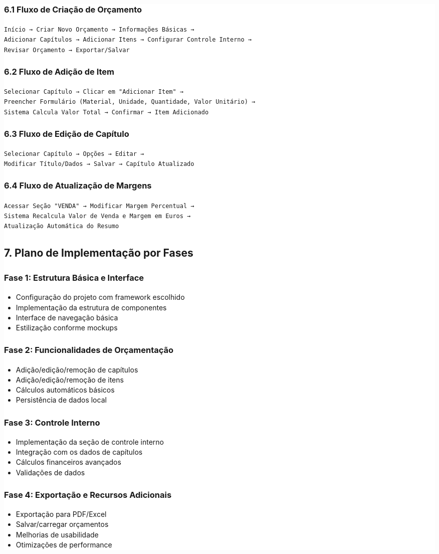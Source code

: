 ### 6.1 Fluxo de Criação de Orçamento

```
Início → Criar Novo Orçamento → Informações Básicas → 
Adicionar Capítulos → Adicionar Itens → Configurar Controle Interno →
Revisar Orçamento → Exportar/Salvar
```

### 6.2 Fluxo de Adição de Item

```
Selecionar Capítulo → Clicar em "Adicionar Item" → 
Preencher Formulário (Material, Unidade, Quantidade, Valor Unitário) → 
Sistema Calcula Valor Total → Confirmar → Item Adicionado
```

### 6.3 Fluxo de Edição de Capítulo

```
Selecionar Capítulo → Opções → Editar → 
Modificar Título/Dados → Salvar → Capítulo Atualizado
```

### 6.4 Fluxo de Atualização de Margens

```
Acessar Seção "VENDA" → Modificar Margem Percentual → 
Sistema Recalcula Valor de Venda e Margem em Euros → 
Atualização Automática do Resumo
```

## 7. Plano de Implementação por Fases

### Fase 1: Estrutura Básica e Interface
- Configuração do projeto com framework escolhido
- Implementação da estrutura de componentes
- Interface de navegação básica
- Estilização conforme mockups

### Fase 2: Funcionalidades de Orçamentação
- Adição/edição/remoção de capítulos
- Adição/edição/remoção de itens
- Cálculos automáticos básicos
- Persistência de dados local

### Fase 3: Controle Interno
- Implementação da seção de controle interno
- Integração com os dados de capítulos
- Cálculos financeiros avançados
- Validações de dados

### Fase 4: Exportação e Recursos Adicionais
- Exportação para PDF/Excel
- Salvar/carregar orçamentos
- Melhorias de usabilidade
- Otimizações de performance
